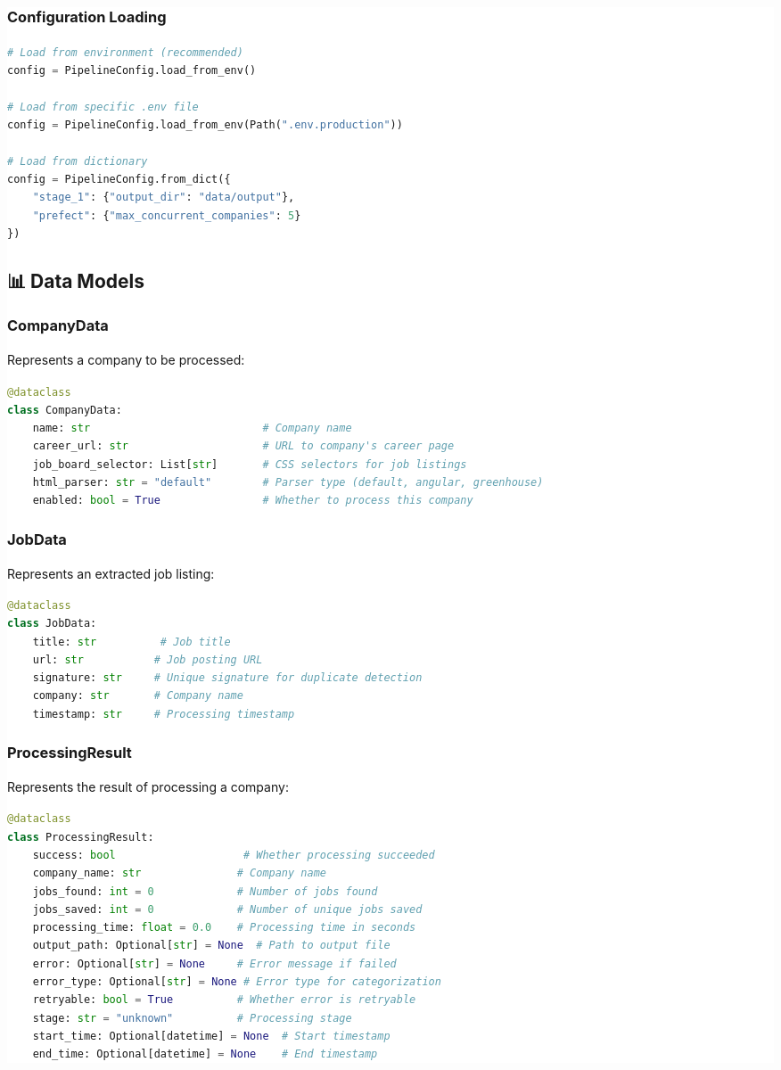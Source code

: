 ### Configuration Loading

```python
# Load from environment (recommended)
config = PipelineConfig.load_from_env()

# Load from specific .env file
config = PipelineConfig.load_from_env(Path(".env.production"))

# Load from dictionary
config = PipelineConfig.from_dict({
    "stage_1": {"output_dir": "data/output"},
    "prefect": {"max_concurrent_companies": 5}
})
```

## 📊 Data Models

### CompanyData

Represents a company to be processed:

```python
@dataclass
class CompanyData:
    name: str                           # Company name
    career_url: str                     # URL to company's career page
    job_board_selector: List[str]       # CSS selectors for job listings
    html_parser: str = "default"        # Parser type (default, angular, greenhouse)
    enabled: bool = True                # Whether to process this company
```

### JobData

Represents an extracted job listing:

```python
@dataclass
class JobData:
    title: str          # Job title
    url: str           # Job posting URL
    signature: str     # Unique signature for duplicate detection
    company: str       # Company name
    timestamp: str     # Processing timestamp
```

### ProcessingResult

Represents the result of processing a company:

```python
@dataclass
class ProcessingResult:
    success: bool                    # Whether processing succeeded
    company_name: str               # Company name
    jobs_found: int = 0             # Number of jobs found
    jobs_saved: int = 0             # Number of unique jobs saved
    processing_time: float = 0.0    # Processing time in seconds
    output_path: Optional[str] = None  # Path to output file
    error: Optional[str] = None     # Error message if failed
    error_type: Optional[str] = None # Error type for categorization
    retryable: bool = True          # Whether error is retryable
    stage: str = "unknown"          # Processing stage
    start_time: Optional[datetime] = None  # Start timestamp
    end_time: Optional[datetime] = None    # End timestamp
```
